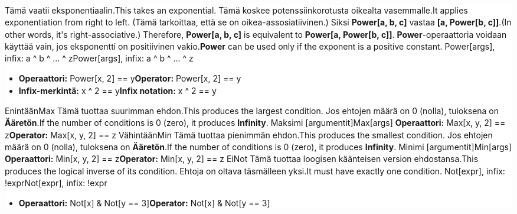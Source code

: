 <td><span data-ttu-id="db05b-224">Tämä vaatii eksponentiaalin.</span><span class="sxs-lookup"><span data-stu-id="db05b-224">This takes an exponential.</span></span> <span data-ttu-id="db05b-225">Tämä koskee potenssiinkorotusta oikealta vasemmalle.</span><span class="sxs-lookup"><span data-stu-id="db05b-225">It applies exponentiation from right to left.</span></span> <span data-ttu-id="db05b-226">(Tämä tarkoittaa, että se on oikea-assosiatiivinen.) Siksi <strong>Power[a, b, c]</strong> vastaa <strong>[a, Power[b, c]]</strong>.</span><span class="sxs-lookup"><span data-stu-id="db05b-226">(In other words, it's right-associative.) Therefore, <strong>Power[a, b, c]</strong> is equivalent to <strong>Power[a, Power[b, c]]</strong>.</span></span> <span data-ttu-id="db05b-227"><strong>Power</strong>-operaattoria voidaan käyttää vain, jos eksponentti on positiivinen vakio.</span><span class="sxs-lookup"><span data-stu-id="db05b-227"><strong>Power</strong> can be used only if the exponent is a positive constant.</span></span></td>
<td><span data-ttu-id="db05b-228">Power[args], infix: a ^ b ^ ... ^ z</span><span class="sxs-lookup"><span data-stu-id="db05b-228">Power[args], infix: a ^ b ^ ... ^ z</span></span></td>
<td><ul>
<li><span data-ttu-id="db05b-229"><strong>Operaattori:</strong> Power[x, 2] == y</span><span class="sxs-lookup"><span data-stu-id="db05b-229"><strong>Operator:</strong> Power[x, 2] == y</span></span></li>
<li><span data-ttu-id="db05b-230"><strong>Infix-merkintä:</strong> x ^ 2 == y</span><span class="sxs-lookup"><span data-stu-id="db05b-230"><strong>Infix notation:</strong> x ^ 2 == y</span></span></li>
</ul></td>
</tr>
<tr class="odd">
<td><span data-ttu-id="db05b-231">Enintään</span><span class="sxs-lookup"><span data-stu-id="db05b-231">Max</span></span></td>
<td><span data-ttu-id="db05b-232">Tämä tuottaa suurimman ehdon.</span><span class="sxs-lookup"><span data-stu-id="db05b-232">This produces the largest condition.</span></span> <span data-ttu-id="db05b-233">Jos ehtojen määrä on 0 (nolla), tuloksena on <strong>Ääretön</strong>.</span><span class="sxs-lookup"><span data-stu-id="db05b-233">If the number of conditions is 0 (zero), it produces <strong>Infinity</strong>.</span></span></td>
<td><span data-ttu-id="db05b-234">Maksimi [argumentit]</span><span class="sxs-lookup"><span data-stu-id="db05b-234">Max[args]</span></span></td>
<td><span data-ttu-id="db05b-235"><strong>Operaattori:</strong> Max[x, y, 2] == z</span><span class="sxs-lookup"><span data-stu-id="db05b-235"><strong>Operator:</strong> Max[x, y, 2] == z</span></span></td>
</tr>
<tr class="even">
<td><span data-ttu-id="db05b-236">Vähintään</span><span class="sxs-lookup"><span data-stu-id="db05b-236">Min</span></span></td>
<td><span data-ttu-id="db05b-237">Tämä tuottaa pienimmän ehdon.</span><span class="sxs-lookup"><span data-stu-id="db05b-237">This produces the smallest condition.</span></span> <span data-ttu-id="db05b-238">Jos ehtojen määrä on 0 (nolla), tuloksena on <strong>Ääretön</strong>.</span><span class="sxs-lookup"><span data-stu-id="db05b-238">If the number of conditions is 0 (zero), it produces <strong>Infinity</strong>.</span></span></td>
<td><span data-ttu-id="db05b-239">Minimi [argumentit]</span><span class="sxs-lookup"><span data-stu-id="db05b-239">Min[args]</span></span></td>
<td><span data-ttu-id="db05b-240"><strong>Operaattori:</strong> Min[x, y, 2] == z</span><span class="sxs-lookup"><span data-stu-id="db05b-240"><strong>Operator:</strong> Min[x, y, 2] == z</span></span></td>
</tr>
<tr class="odd">
<td><span data-ttu-id="db05b-241">Ei</span><span class="sxs-lookup"><span data-stu-id="db05b-241">Not</span></span></td>
<td><span data-ttu-id="db05b-242">Tämä tuottaa loogisen käänteisen version ehdostansa.</span><span class="sxs-lookup"><span data-stu-id="db05b-242">This produces the logical inverse of its condition.</span></span> <span data-ttu-id="db05b-243">Ehtoja on oltava täsmälleen yksi.</span><span class="sxs-lookup"><span data-stu-id="db05b-243">It must have exactly one condition.</span></span></td>
<td><span data-ttu-id="db05b-244">Not[expr], infix: !expr</span><span class="sxs-lookup"><span data-stu-id="db05b-244">Not[expr], infix: !expr</span></span></td>
<td><ul>
<li><span data-ttu-id="db05b-245"><strong>Operaattori:</strong> Not[x] &amp; Not[y == 3]</span><span class="sxs-lookup"><span data-stu-id="db05b-245"><strong>Operator:</strong> Not[x] &amp; Not[y == 3]</span></span></li>